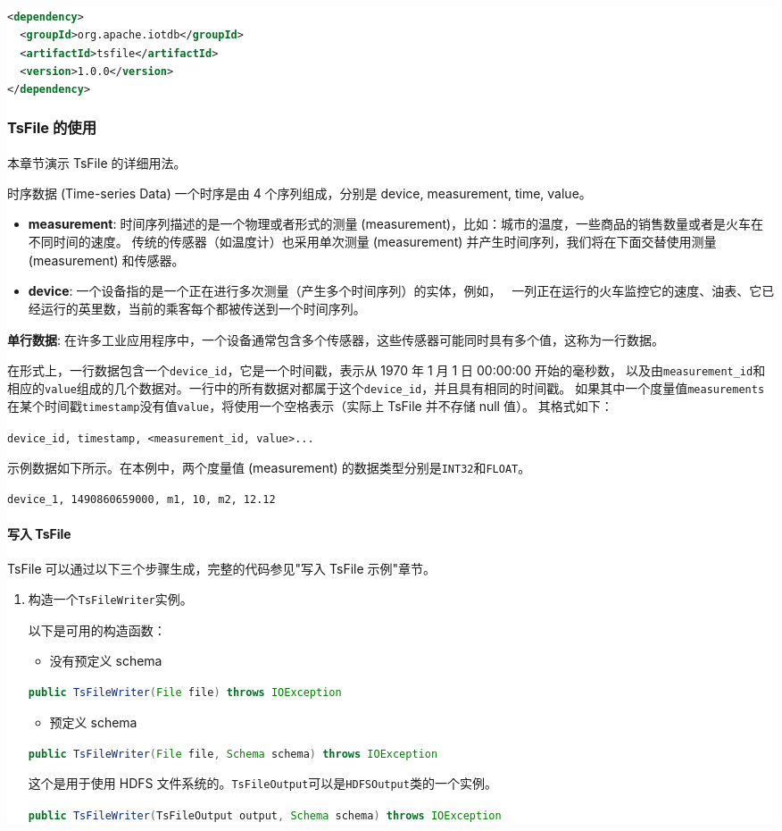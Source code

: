  ```xml
 <dependency>
   <groupId>org.apache.iotdb</groupId>
   <artifactId>tsfile</artifactId>
   <version>1.0.0</version>
 </dependency>
 ```

### TsFile 的使用

本章节演示 TsFile 的详细用法。

时序数据 (Time-series Data)
一个时序是由 4 个序列组成，分别是 device, measurement, time, value。

* **measurement**: 时间序列描述的是一个物理或者形式的测量 (measurement)，比如：城市的温度，一些商品的销售数量或者是火车在不同时间的速度。
传统的传感器（如温度计）也采用单次测量 (measurement) 并产生时间序列，我们将在下面交替使用测量 (measurement) 和传感器。

* **device**: 一个设备指的是一个正在进行多次测量（产生多个时间序列）的实体，例如，
  ​    ​    ​    一列正在运行的火车监控它的速度、油表、它已经运行的英里数，当前的乘客每个都被传送到一个时间序列。

**单行数据**: 在许多工业应用程序中，一个设备通常包含多个传感器，这些传感器可能同时具有多个值，这称为一行数据。

在形式上，一行数据包含一个`device_id`，它是一个时间戳，表示从 1970 年 1 月 1 日 00:00:00 开始的毫秒数，
以及由`measurement_id`和相应的`value`组成的几个数据对。一行中的所有数据对都属于这个`device_id`，并且具有相同的时间戳。
如果其中一个度量值`measurements`在某个时间戳`timestamp`没有值`value`，将使用一个空格表示（实际上 TsFile 并不存储 null 值）。
其格式如下：

```
device_id, timestamp, <measurement_id, value>...
```

示例数据如下所示。在本例中，两个度量值 (measurement) 的数据类型分别是`INT32`和`FLOAT`。

```
device_1, 1490860659000, m1, 10, m2, 12.12
```

#### 写入 TsFile

TsFile 可以通过以下三个步骤生成，完整的代码参见"写入 TsFile 示例"章节。

1. 构造一个`TsFileWriter`实例。
  
    以下是可用的构造函数：
    
    * 没有预定义 schema
    
    ```java
    public TsFileWriter(File file) throws IOException
    ```
    * 预定义 schema
    
    ```java
    public TsFileWriter(File file, Schema schema) throws IOException
    ```
    这个是用于使用 HDFS 文件系统的。`TsFileOutput`可以是`HDFSOutput`类的一个实例。
    
    ```java
    public TsFileWriter(TsFileOutput output, Schema schema) throws IOException 
    ```
    